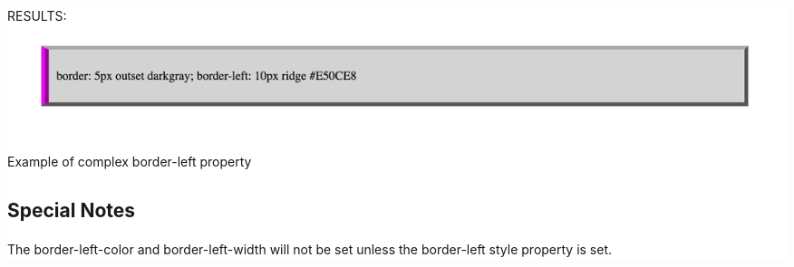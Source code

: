 RESULTS:
![Complex border-left examples](images/basic2.png)  
Example of complex border-left property  

## Special Notes

The border-left-color and border-left-width will not be set unless the border-left style property is set.  
